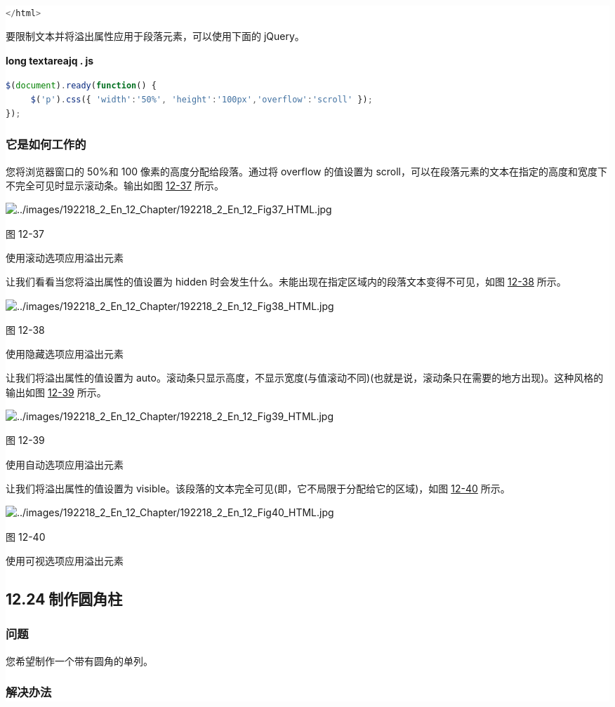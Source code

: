 ```js
</html>

```

要限制文本并将溢出属性应用于段落元素，可以使用下面的 jQuery。

**long textareajq . js**

```js
$(document).ready(function() {
     $('p').css({ 'width':'50%', 'height':'100px','overflow':'scroll' });
});

```

### 它是如何工作的

您将浏览器窗口的 50%和 100 像素的高度分配给段落。通过将 overflow 的值设置为 scroll，可以在段落元素的文本在指定的高度和宽度下不完全可见时显示滚动条。输出如图 [12-37](#Fig37) 所示。

![../images/192218_2_En_12_Chapter/192218_2_En_12_Fig37_HTML.jpg](../images/192218_2_En_12_Chapter/192218_2_En_12_Fig37_HTML.jpg)

图 12-37

使用滚动选项应用溢出元素

让我们看看当您将溢出属性的值设置为 hidden 时会发生什么。未能出现在指定区域内的段落文本变得不可见，如图 [12-38](#Fig38) 所示。

![../images/192218_2_En_12_Chapter/192218_2_En_12_Fig38_HTML.jpg](../images/192218_2_En_12_Chapter/192218_2_En_12_Fig38_HTML.jpg)

图 12-38

使用隐藏选项应用溢出元素

让我们将溢出属性的值设置为 auto。滚动条只显示高度，不显示宽度(与值滚动不同)(也就是说，滚动条只在需要的地方出现)。这种风格的输出如图 [12-39](#Fig39) 所示。

![../images/192218_2_En_12_Chapter/192218_2_En_12_Fig39_HTML.jpg](../images/192218_2_En_12_Chapter/192218_2_En_12_Fig39_HTML.jpg)

图 12-39

使用自动选项应用溢出元素

让我们将溢出属性的值设置为 visible。该段落的文本完全可见(即，它不局限于分配给它的区域)，如图 [12-40](#Fig40) 所示。

![../images/192218_2_En_12_Chapter/192218_2_En_12_Fig40_HTML.jpg](../images/192218_2_En_12_Chapter/192218_2_En_12_Fig40_HTML.jpg)

图 12-40

使用可视选项应用溢出元素

## 12.24 制作圆角柱

### 问题

您希望制作一个带有圆角的单列。

### 解决办法
